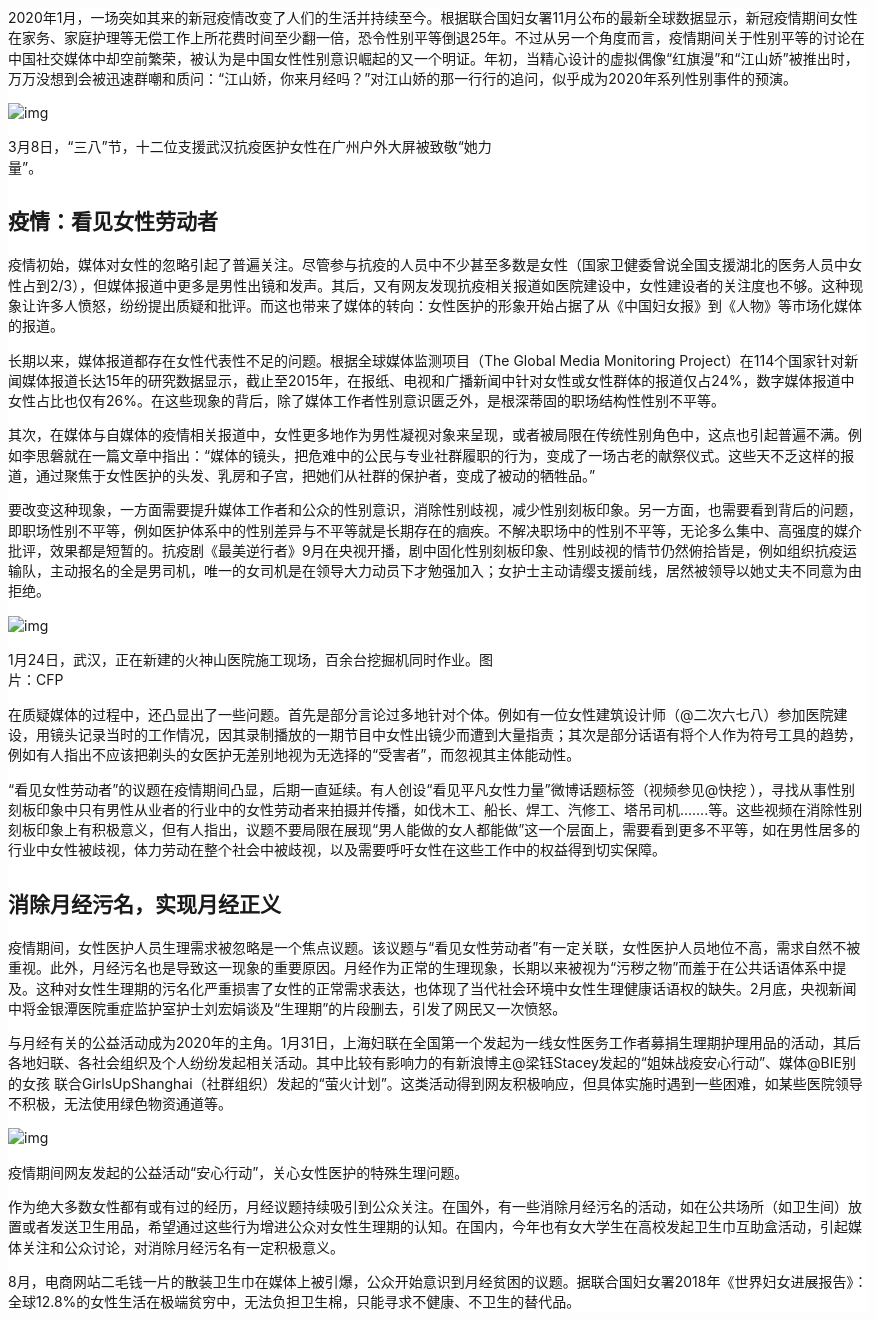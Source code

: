 <p>2020年1月，一场突如其来的新冠疫情改变了人们的生活并持续至今。根据联合国妇女署11月公布的最新全球数据显示，新冠疫情期间女性在家务、家庭护理等无偿工作上所花费时间至少翻一倍，恐令性别平等倒退25年。不过从另一个角度而言，疫情期间关于性别平等的讨论在中国社交媒体中却空前繁荣，被认为是中国女性性别意识崛起的又一个明证。年初，当精心设计的虚拟偶像“红旗漫”和“江山娇”被推出时，万万没想到会被迅速群嘲和质问：“江山娇，你来月经吗？”对江山娇的那一行行的追问，似乎成为2020年系列性别事件的预演。</p><div style="width: 510px" class="wp-caption aligncenter"><img src="https://chinadigitaltimes.net/chinese/files/2020/12/post-660773-5fe70ba90cc59." alt="img" width="500" class="aligncenter"><p class="wp-caption-text">3月8日，“三八”节，十二位支援武汉抗疫医护女性在广州户外大屏被致敬“她力量”。</p></div><h2>疫情：看见女性劳动者</h2><p>疫情初始，媒体对女性的忽略引起了普遍关注。尽管参与抗疫的人员中不少甚至多数是女性（国家卫健委曾说全国支援湖北的医务人员中女性占到2/3），但媒体报道中更多是男性出镜和发声。其后，又有网友发现抗疫相关报道如医院建设中，女性建设者的关注度也不够。这种现象让许多人愤怒，纷纷提出质疑和批评。而这也带来了媒体的转向：女性医护的形象开始占据了从《中国妇女报》到《人物》等市场化媒体的报道。</p><p>长期以来，媒体报道都存在女性代表性不足的问题。根据全球媒体监测项目（The Global Media Monitoring Project）在114个国家针对新闻媒体报道长达15年的研究数据显示，截止至2015年，在报纸、电视和广播新闻中针对女性或女性群体的报道仅占24%，数字媒体报道中女性占比也仅有26%。在这些现象的背后，除了媒体工作者性别意识匮乏外，是根深蒂固的职场结构性性别不平等。</p><p>其次，在媒体与自媒体的疫情相关报道中，女性更多地作为男性凝视对象来呈现，或者被局限在传统性别角色中，这点也引起普遍不满。例如李思磐就在一篇文章中指出：“媒体的镜头，把危难中的公民与专业社群履职的行为，变成了一场古老的献祭仪式。这些天不乏这样的报道，通过聚焦于女性医护的头发、乳房和子宫，把她们从社群的保护者，变成了被动的牺牲品。”</p><p>要改变这种现象，一方面需要提升媒体工作者和公众的性别意识，消除性别歧视，减少性别刻板印象。另一方面，也需要看到背后的问题，即职场性别不平等，例如医护体系中的性别差异与不平等就是长期存在的痼疾。不解决职场中的性别不平等，无论多么集中、高强度的媒介批评，效果都是短暂的。抗疫剧《最美逆行者》9月在央视开播，剧中固化性别刻板印象、性别歧视的情节仍然俯拾皆是，例如组织抗疫运输队，主动报名的全是男司机，唯一的女司机是在领导大力动员下才勉强加入；女护士主动请缨支援前线，居然被领导以她丈夫不同意为由拒绝。</p><div style="width: 510px" class="wp-caption aligncenter"><img src="https://chinadigitaltimes.net/chinese/files/2020/12/post-660773-5fe70bab10c90." alt="img" width="500" class="aligncenter"><p class="wp-caption-text">1月24日，武汉，正在新建的火神山医院施工现场，百余台挖掘机同时作业。图片：CFP</p></div><p>在质疑媒体的过程中，还凸显出了一些问题。首先是部分言论过多地针对个体。例如有一位女性建筑设计师（@二次六七八）参加医院建设，用镜头记录当时的工作情况，因其录制播放的一期节目中女性出镜少而遭到大量指责；其次是部分话语有将个人作为符号工具的趋势，例如有人指出不应该把剃头的女医护无差别地视为无选择的“受害者”，而忽视其主体能动性。</p><p>“看见女性劳动者”的议题在疫情期间凸显，后期一直延续。有人创设“看见平凡女性力量”微博话题标签（视频参见@快挖 ），寻找从事性别刻板印象中只有男性从业者的行业中的女性劳动者来拍摄并传播，如伐木工、船长、焊工、汽修工、塔吊司机…….等。这些视频在消除性别刻板印象上有积极意义，但有人指出，议题不要局限在展现“男人能做的女人都能做”这一个层面上，需要看到更多不平等，如在男性居多的行业中女性被歧视，体力劳动在整个社会中被歧视，以及需要呼吁女性在这些工作中的权益得到切实保障。</p><h2>消除月经污名，实现月经正义</h2><p>疫情期间，女性医护人员生理需求被忽略是一个焦点议题。该议题与“看见女性劳动者”有一定关联，女性医护人员地位不高，需求自然不被重视。此外，月经污名也是导致这一现象的重要原因。月经作为正常的生理现象，长期以来被视为“污秽之物”而羞于在公共话语体系中提及。这种对女性生理期的污名化严重损害了女性的正常需求表达，也体现了当代社会环境中女性生理健康话语权的缺失。2月底，央视新闻中将金银潭医院重症监护室护士刘宏娟谈及“生理期”的片段删去，引发了网民又一次愤怒。</p><p>与月经有关的公益活动成为2020年的主角。1月31日，上海妇联在全国第一个发起为一线女性医务工作者募捐生理期护理用品的活动，其后各地妇联、各社会组织及个人纷纷发起相关活动。其中比较有影响力的有新浪博主@梁钰Stacey发起的“姐妹战疫安心行动”、媒体@BIE别的女孩 联合GirlsUpShanghai（社群组织）发起的“萤火计划”。这类活动得到网友积极响应，但具体实施时遇到一些困难，如某些医院领导不积极，无法使用绿色物资通道等。</p><div style="width: 510px" class="wp-caption aligncenter"><img src="https://chinadigitaltimes.net/chinese/files/2020/12/post-660773-5fe70bacb0033." alt="img" width="500" class="aligncenter"><p class="wp-caption-text">疫情期间网友发起的公益活动“安心行动”，关心女性医护的特殊生理问题。</p></div><p>作为绝大多数女性都有或有过的经历，月经议题持续吸引到公众关注。在国外，有一些消除月经污名的活动，如在公共场所（如卫生间）放置或者发送卫生用品，希望通过这些行为增进公众对女性生理期的认知。在国内，今年也有女大学生在高校发起卫生巾互助盒活动，引起媒体关注和公众讨论，对消除月经污名有一定积极意义。</p><p>8月，电商网站二毛钱一片的散装卫生巾在媒体上被引爆，公众开始意识到月经贫困的议题。据联合国妇女署2018年《世界妇女进展报告》：全球12.8%的女性生活在极端贫穷中，无法负担卫生棉，只能寻求不健康、不卫生的替代品。